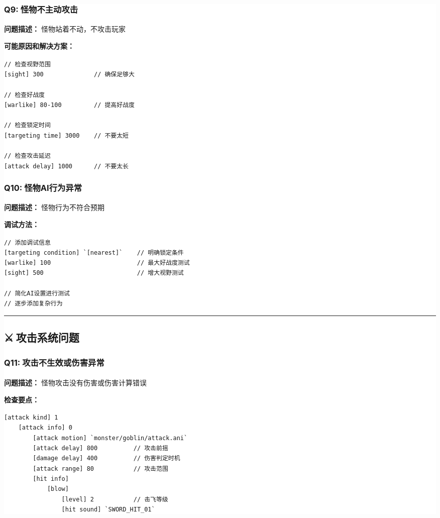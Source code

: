 ### Q9: 怪物不主动攻击
**问题描述：** 怪物站着不动，不攻击玩家

**可能原因和解决方案：**
```mob
// 检查视野范围
[sight] 300              // 确保足够大

// 检查好战度
[warlike] 80-100         // 提高好战度

// 检查锁定时间
[targeting time] 3000    // 不要太短

// 检查攻击延迟
[attack delay] 1000      // 不要太长
```

### Q10: 怪物AI行为异常
**问题描述：** 怪物行为不符合预期

**调试方法：**
```mob
// 添加调试信息
[targeting condition] `[nearest]`    // 明确锁定条件
[warlike] 100                        // 最大好战度测试
[sight] 500                          // 增大视野测试

// 简化AI设置进行测试
// 逐步添加复杂行为
```

---

## ⚔️ 攻击系统问题

### Q11: 攻击不生效或伤害异常
**问题描述：** 怪物攻击没有伤害或伤害计算错误

**检查要点：**
```mob
[attack kind] 1
	[attack info] 0
		[attack motion] `monster/goblin/attack.ani`
		[attack delay] 800          // 攻击前摇
		[damage delay] 400          // 伤害判定时机
		[attack range] 80           // 攻击范围
		[hit info]
			[blow]
				[level] 2           // 击飞等级
				[hit sound] `SWORD_HIT_01`
```
